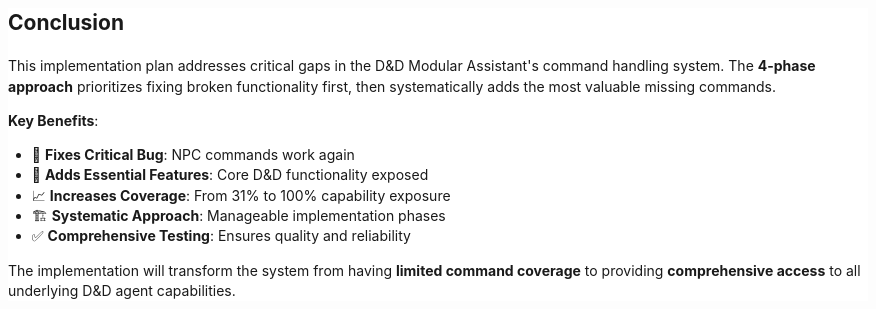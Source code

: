 
## Conclusion

This implementation plan addresses critical gaps in the D&D Modular Assistant's command handling system. The **4-phase approach** prioritizes fixing broken functionality first, then systematically adds the most valuable missing commands.

**Key Benefits**:
- 🔧 **Fixes Critical Bug**: NPC commands work again
- 🎯 **Adds Essential Features**: Core D&D functionality exposed
- 📈 **Increases Coverage**: From 31% to 100% capability exposure
- 🏗️ **Systematic Approach**: Manageable implementation phases
- ✅ **Comprehensive Testing**: Ensures quality and reliability

The implementation will transform the system from having **limited command coverage** to providing **comprehensive access** to all underlying D&D agent capabilities.